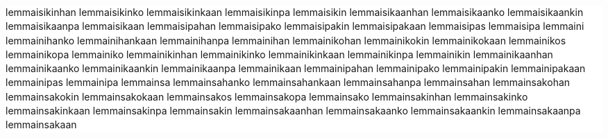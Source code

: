 lemmaisikinhan
lemmaisikinko
lemmaisikinkaan
lemmaisikinpa
lemmaisikin
lemmaisikaanhan
lemmaisikaanko
lemmaisikaankin
lemmaisikaanpa
lemmaisikaan
lemmaisipahan
lemmaisipako
lemmaisipakin
lemmaisipakaan
lemmaisipas
lemmaisipa
lemmaini
lemmainihanko
lemmainihankaan
lemmainihanpa
lemmainihan
lemmainikohan
lemmainikokin
lemmainikokaan
lemmainikos
lemmainikopa
lemmainiko
lemmainikinhan
lemmainikinko
lemmainikinkaan
lemmainikinpa
lemmainikin
lemmainikaanhan
lemmainikaanko
lemmainikaankin
lemmainikaanpa
lemmainikaan
lemmainipahan
lemmainipako
lemmainipakin
lemmainipakaan
lemmainipas
lemmainipa
lemmainsa
lemmainsahanko
lemmainsahankaan
lemmainsahanpa
lemmainsahan
lemmainsakohan
lemmainsakokin
lemmainsakokaan
lemmainsakos
lemmainsakopa
lemmainsako
lemmainsakinhan
lemmainsakinko
lemmainsakinkaan
lemmainsakinpa
lemmainsakin
lemmainsakaanhan
lemmainsakaanko
lemmainsakaankin
lemmainsakaanpa
lemmainsakaan